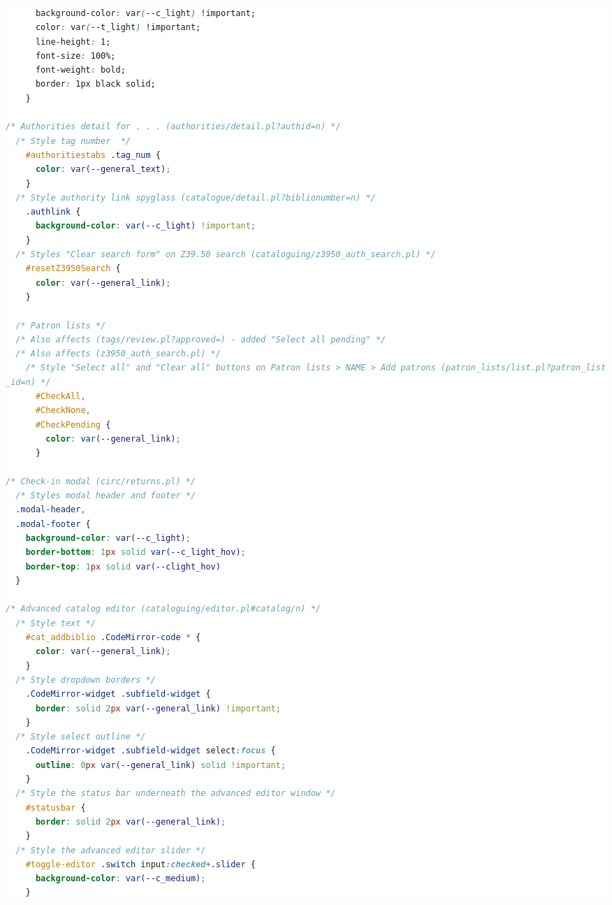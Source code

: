 ```css
      background-color: var(--c_light) !important; 
      color: var(--t_light) !important; 
      line-height: 1; 
      font-size: 100%; 
      font-weight: bold; 
      border: 1px black solid; 
    } 

/* Authorities detail for . . . (authorities/detail.pl?authid=n) */ 
  /* Style tag number  */ 
    #authoritiestabs .tag_num { 
      color: var(--general_text); 
    } 
  /* Style authority link spyglass (catalogue/detail.pl?biblionumber=n) */ 
    .authlink { 
      background-color: var(--c_light) !important; 
    } 
  /* Styles "Clear search form" on Z39.50 search (cataloguing/z3950_auth_search.pl) */ 
    #resetZ3950Search { 
      color: var(--general_link); 
    } 
    
  /* Patron lists */ 
  /* Also affects (tags/review.pl?approved=) - added "Select all pending" */ 
  /* Also affects (z3950_auth_search.pl) */ 
    /* Style "Select all" and "Clear all" buttons on Patron lists > NAME > Add patrons (patron_lists/list.pl?patron_list_id=n) */ 
      #CheckAll, 
      #CheckNone, 
      #CheckPending { 
        color: var(--general_link); 
      } 

/* Check-in modal (circ/returns.pl) */ 
  /* Styles modal header and footer */ 
  .modal-header, 
  .modal-footer { 
    background-color: var(--c_light); 
    border-bottom: 1px solid var(--c_light_hov); 
    border-top: 1px solid var(--clight_hov) 
  } 

/* Advanced catalog editor (cataloguing/editor.pl#catalog/n) */ 
  /* Style text */ 
    #cat_addbiblio .CodeMirror-code * { 
      color: var(--general_link); 
    } 
  /* Style dropdown borders */ 
    .CodeMirror-widget .subfield-widget { 
      border: solid 2px var(--general_link) !important; 
    } 
  /* Style select outline */ 
    .CodeMirror-widget .subfield-widget select:focus { 
      outline: 0px var(--general_link) solid !important; 
    } 
  /* Style the status bar underneath the advanced editor window */ 
    #statusbar { 
      border: solid 2px var(--general_link); 
    } 
  /* Style the advanced editor slider */ 
    #toggle-editor .switch input:checked+.slider { 
      background-color: var(--c_medium); 
    } 
```